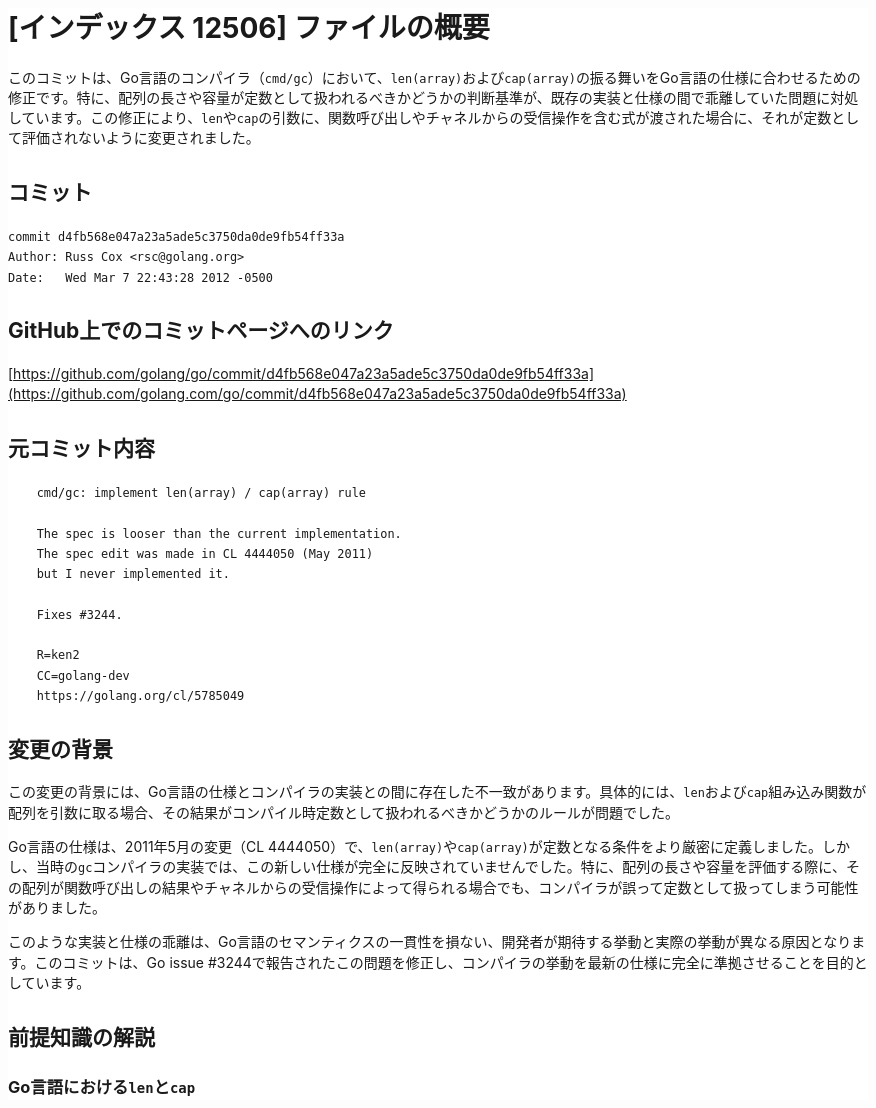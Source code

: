 # [インデックス 12506] ファイルの概要

このコミットは、Go言語のコンパイラ（`cmd/gc`）において、`len(array)`および`cap(array)`の振る舞いをGo言語の仕様に合わせるための修正です。特に、配列の長さや容量が定数として扱われるべきかどうかの判断基準が、既存の実装と仕様の間で乖離していた問題に対処しています。この修正により、`len`や`cap`の引数に、関数呼び出しやチャネルからの受信操作を含む式が渡された場合に、それが定数として評価されないように変更されました。

## コミット

```
commit d4fb568e047a23a5ade5c3750da0de9fb54ff33a
Author: Russ Cox <rsc@golang.org>
Date:   Wed Mar 7 22:43:28 2012 -0500
```

## GitHub上でのコミットページへのリンク

[https://github.com/golang/go/commit/d4fb568e047a23a5ade5c3750da0de9fb54ff33a](https://github.com/golang.com/go/commit/d4fb568e047a23a5ade5c3750da0de9fb54ff33a)

## 元コミット内容

```
    cmd/gc: implement len(array) / cap(array) rule
    
    The spec is looser than the current implementation.
    The spec edit was made in CL 4444050 (May 2011)
    but I never implemented it.
    
    Fixes #3244.
    
    R=ken2
    CC=golang-dev
    https://golang.org/cl/5785049
```

## 変更の背景

この変更の背景には、Go言語の仕様とコンパイラの実装との間に存在した不一致があります。具体的には、`len`および`cap`組み込み関数が配列を引数に取る場合、その結果がコンパイル時定数として扱われるべきかどうかのルールが問題でした。

Go言語の仕様は、2011年5月の変更（CL 4444050）で、`len(array)`や`cap(array)`が定数となる条件をより厳密に定義しました。しかし、当時の`gc`コンパイラの実装では、この新しい仕様が完全に反映されていませんでした。特に、配列の長さや容量を評価する際に、その配列が関数呼び出しの結果やチャネルからの受信操作によって得られる場合でも、コンパイラが誤って定数として扱ってしまう可能性がありました。

このような実装と仕様の乖離は、Go言語のセマンティクスの一貫性を損ない、開発者が期待する挙動と実際の挙動が異なる原因となります。このコミットは、Go issue #3244で報告されたこの問題を修正し、コンパイラの挙動を最新の仕様に完全に準拠させることを目的としています。

## 前提知識の解説

### Go言語における`len`と`cap`
